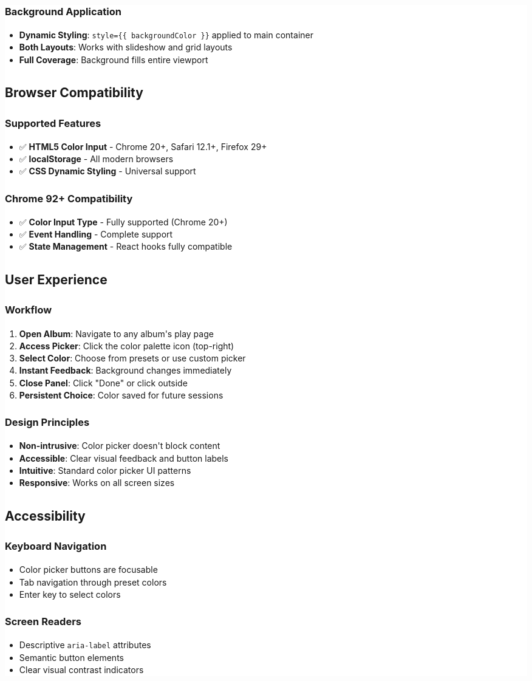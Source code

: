 ### Background Application

- **Dynamic Styling**: `style={{ backgroundColor }}` applied to main container
- **Both Layouts**: Works with slideshow and grid layouts
- **Full Coverage**: Background fills entire viewport

## Browser Compatibility

### Supported Features

- ✅ **HTML5 Color Input** - Chrome 20+, Safari 12.1+, Firefox 29+
- ✅ **localStorage** - All modern browsers
- ✅ **CSS Dynamic Styling** - Universal support

### Chrome 92+ Compatibility

- ✅ **Color Input Type** - Fully supported (Chrome 20+)
- ✅ **Event Handling** - Complete support
- ✅ **State Management** - React hooks fully compatible

## User Experience

### Workflow

1. **Open Album**: Navigate to any album's play page
2. **Access Picker**: Click the color palette icon (top-right)
3. **Select Color**: Choose from presets or use custom picker
4. **Instant Feedback**: Background changes immediately
5. **Close Panel**: Click "Done" or click outside
6. **Persistent Choice**: Color saved for future sessions

### Design Principles

- **Non-intrusive**: Color picker doesn't block content
- **Accessible**: Clear visual feedback and button labels
- **Intuitive**: Standard color picker UI patterns
- **Responsive**: Works on all screen sizes

## Accessibility

### Keyboard Navigation

- Color picker buttons are focusable
- Tab navigation through preset colors
- Enter key to select colors

### Screen Readers

- Descriptive `aria-label` attributes
- Semantic button elements
- Clear visual contrast indicators
